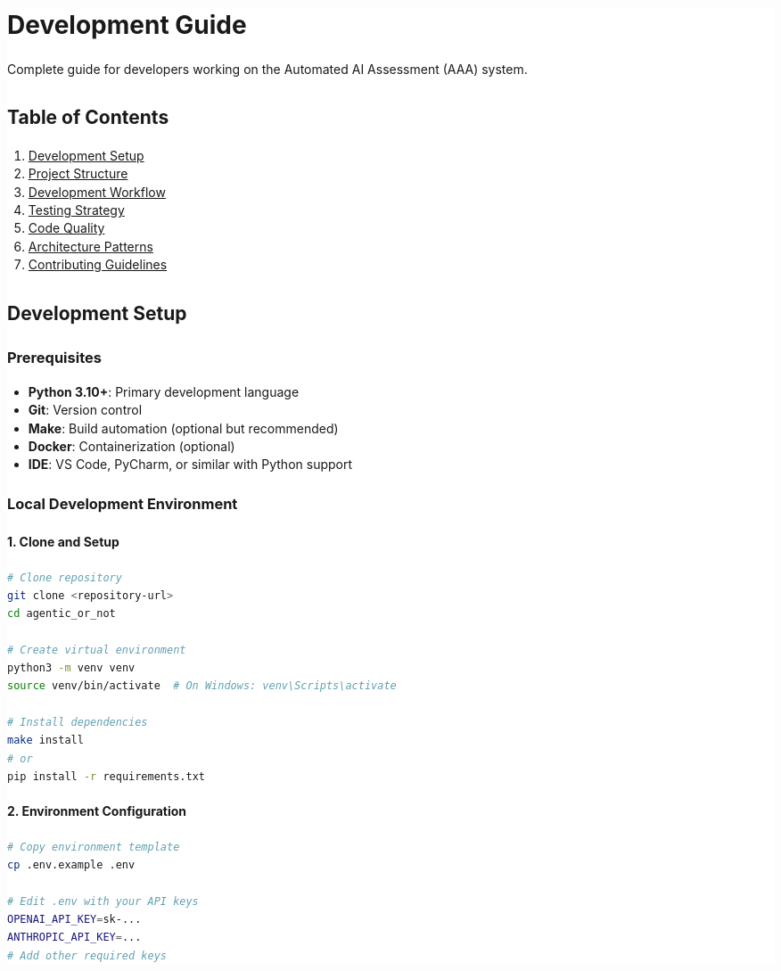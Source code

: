 # Development Guide

Complete guide for developers working on the Automated AI Assessment (AAA) system.

## Table of Contents

1. [Development Setup](#development-setup)
2. [Project Structure](#project-structure)
3. [Development Workflow](#development-workflow)
4. [Testing Strategy](#testing-strategy)
5. [Code Quality](#code-quality)
6. [Architecture Patterns](#architecture-patterns)
7. [Contributing Guidelines](#contributing-guidelines)

## Development Setup

### Prerequisites

- **Python 3.10+**: Primary development language
- **Git**: Version control
- **Make**: Build automation (optional but recommended)
- **Docker**: Containerization (optional)
- **IDE**: VS Code, PyCharm, or similar with Python support

### Local Development Environment

#### 1. Clone and Setup

```bash
# Clone repository
git clone <repository-url>
cd agentic_or_not

# Create virtual environment
python3 -m venv venv
source venv/bin/activate  # On Windows: venv\Scripts\activate

# Install dependencies
make install
# or
pip install -r requirements.txt
```

#### 2. Environment Configuration

```bash
# Copy environment template
cp .env.example .env

# Edit .env with your API keys
OPENAI_API_KEY=sk-...
ANTHROPIC_API_KEY=...
# Add other required keys
```
